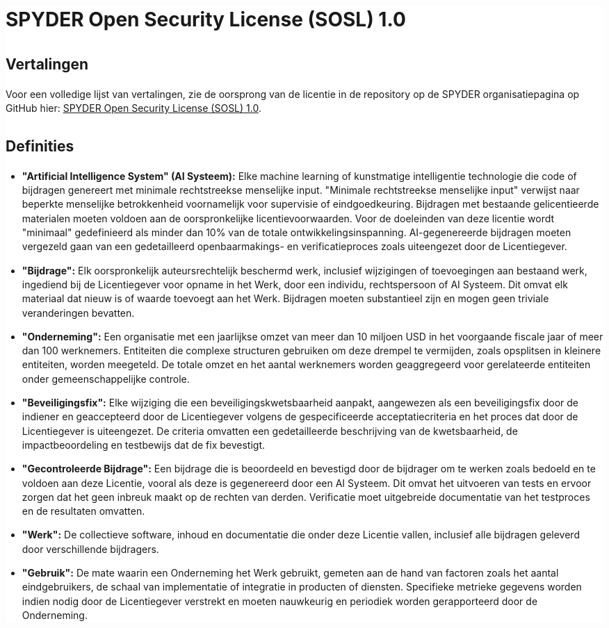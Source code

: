 # SPYDER Open Security License (SOSL) 1.0 

## Vertalingen

Voor een volledige lijst van vertalingen, zie de oorsprong van de licentie in de repository op de SPYDER organisatiepagina op GitHub hier: [SPYDER Open Security License (SOSL) 1.0](https://github.com/spyderorg/sosl).

## Definities 

- **"Artificial Intelligence System" (AI Systeem):** 
    Elke machine learning of kunstmatige intelligentie technologie die code of bijdragen genereert met minimale rechtstreekse menselijke input. "Minimale rechtstreekse menselijke input" verwijst naar beperkte menselijke betrokkenheid voornamelijk voor supervisie of eindgoedkeuring. Bijdragen met bestaande gelicentieerde materialen moeten voldoen aan de oorspronkelijke licentievoorwaarden. Voor de doeleinden van deze licentie wordt "minimaal" gedefinieerd als minder dan 10% van de totale ontwikkelingsinspanning. AI-gegenereerde bijdragen moeten vergezeld gaan van een gedetailleerd openbaarmakings- en verificatieproces zoals uiteengezet door de Licentiegever.

- **"Bijdrage":** 
    Elk oorspronkelijk auteursrechtelijk beschermd werk, inclusief wijzigingen of toevoegingen aan bestaand werk, ingediend bij de Licentiegever voor opname in het Werk, door een individu, rechtspersoon of AI Systeem. Dit omvat elk materiaal dat nieuw is of waarde toevoegt aan het Werk. Bijdragen moeten substantieel zijn en mogen geen triviale veranderingen bevatten.

- **"Onderneming":**
    Een organisatie met een jaarlijkse omzet van meer dan 10 miljoen USD in het voorgaande fiscale jaar of meer dan 100 werknemers. Entiteiten die complexe structuren gebruiken om deze drempel te vermijden, zoals opsplitsen in kleinere entiteiten, worden meegeteld. De totale omzet en het aantal werknemers worden geaggregeerd voor gerelateerde entiteiten onder gemeenschappelijke controle.

- **"Beveiligingsfix":**
    Elke wijziging die een beveiligingskwetsbaarheid aanpakt, aangewezen als een beveiligingsfix door de indiener en geaccepteerd door de Licentiegever volgens de gespecificeerde acceptatiecriteria en het proces dat door de Licentiegever is uiteengezet. De criteria omvatten een gedetailleerde beschrijving van de kwetsbaarheid, de impactbeoordeling en testbewijs dat de fix bevestigt.

- **"Gecontroleerde Bijdrage":**
    Een bijdrage die is beoordeeld en bevestigd door de bijdrager om te werken zoals bedoeld en te voldoen aan deze Licentie, vooral als deze is gegenereerd door een AI Systeem. Dit omvat het uitvoeren van tests en ervoor zorgen dat het geen inbreuk maakt op de rechten van derden. Verificatie moet uitgebreide documentatie van het testproces en de resultaten omvatten.

- **"Werk":**
    De collectieve software, inhoud en documentatie die onder deze Licentie vallen, inclusief alle bijdragen geleverd door verschillende bijdragers.

- **"Gebruik":**
    De mate waarin een Onderneming het Werk gebruikt, gemeten aan de hand van factoren zoals het aantal eindgebruikers, de schaal van implementatie of integratie in producten of diensten. Specifieke metrieke gegevens worden indien nodig door de Licentiegever verstrekt en moeten nauwkeurig en periodiek worden gerapporteerd door de Onderneming.
